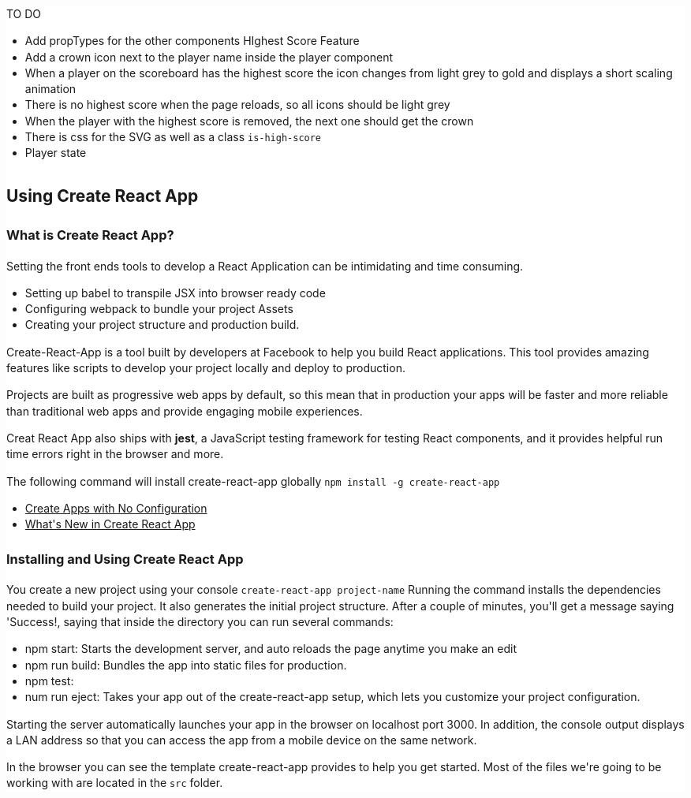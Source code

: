 TO DO
- Add propTypes for the other components
HIghest Score Feature
- Add a crown icon next to the player name inside the player component
- When a player on the scoreboard has the highest score the icon changes from light grey to gold and displays a short scaling animation
- There is no highest score when the page reloads, so all icons should be light grey
- When the player with the highest score is removed, the next one should get the crown
- There is css for the SVG as well as a class `is-high-score`
- Player state
## Using Create React App <a name="create-react"></a>
### What is Create React App?
Setting the front ends tools to develop a React Application can be intimidating and time consuming. 
- Setting up babel to transpile JSX into browser ready code
- Configuring webpack to bundle your project Assets
- Creating your project structure and production build.

Create-React-App is a tool built by developers at Facebook to help you build React applications. This tool provides amazing features like scripts to develop your project locally and deploy to production.

Projects are built as progressive web apps by default, so this mean that in production your apps will be faster and more reliable than traditional web apps and provide engaging mobile experiences.

Creat React App also ships with **jest**, a JavaScript testing framework for testing React components, and it provides helpful run time errors right in the browser and more.

The following command will install create-react-app globally
`npm install -g create-react-app`


* [Create Apps with No Configuration](https://facebook.github.io/react/blog/2016/07/22/create-apps-with-no-configuration.html)
* [What's New in Create React App](https://facebook.github.io/react/blog/2017/05/18/whats-new-in-create-react-app.html)

### Installing and Using Create React App
You create a new project using your console
`create-react-app project-name`
Running the command installs the dependencies needed to build your project. It also generates the initial project structure. After a couple of minutes, you'll get a message saying 'Success!, saying that inside the directory you can run several commands:
- npm start: Starts the development server, and auto reloads the page anytime you make an edit
- npm run build: Bundles the app into static files for production.
- npm test:
- num run eject: Takes your app out of the create-react-app setup, which lets you customize your project configuration.

Starting the server automatically launches your app in the browser on localhost port 3000. In addition, the console output displays a LAN address so that you can access the app from a mobile device on the same network.

In the browser you can see the template create-react-app provides to help you get started. Most of the files we're going to be working with are located in the `src` folder.
